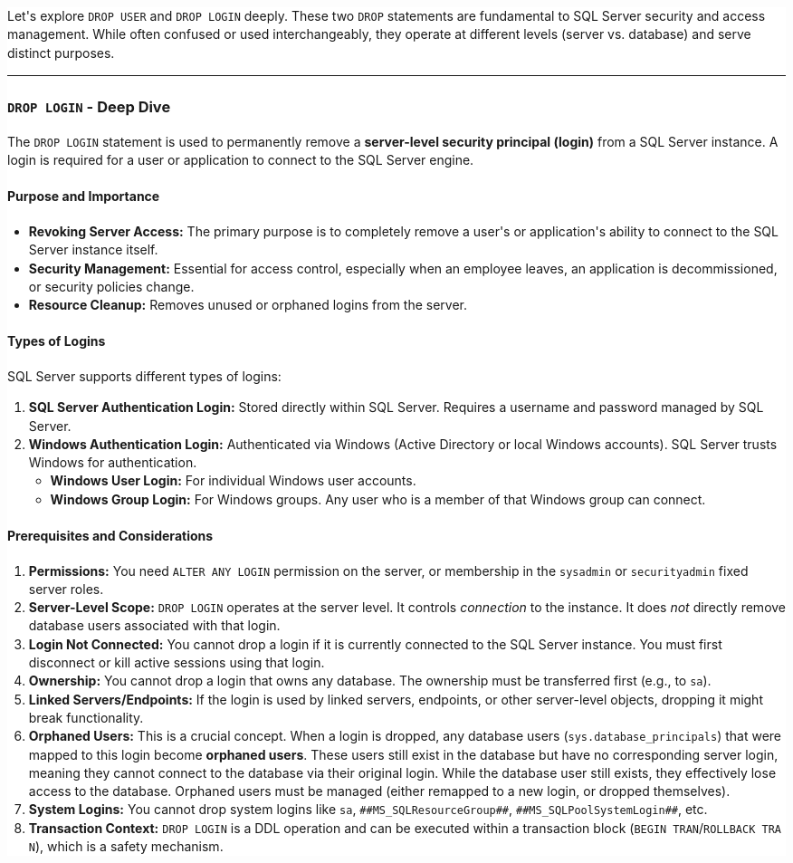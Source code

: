 Let's explore `DROP USER` and `DROP LOGIN` deeply. These two `DROP` statements are fundamental to SQL Server security and access management. While often confused or used interchangeably, they operate at different levels (server vs. database) and serve distinct purposes.

---

### `DROP LOGIN` - Deep Dive

The `DROP LOGIN` statement is used to permanently remove a **server-level security principal (login)** from a SQL Server instance. A login is required for a user or application to connect to the SQL Server engine.

#### Purpose and Importance

* **Revoking Server Access:** The primary purpose is to completely remove a user's or application's ability to connect to the SQL Server instance itself.
* **Security Management:** Essential for access control, especially when an employee leaves, an application is decommissioned, or security policies change.
* **Resource Cleanup:** Removes unused or orphaned logins from the server.

#### Types of Logins

SQL Server supports different types of logins:

1.  **SQL Server Authentication Login:** Stored directly within SQL Server. Requires a username and password managed by SQL Server.
2.  **Windows Authentication Login:** Authenticated via Windows (Active Directory or local Windows accounts). SQL Server trusts Windows for authentication.
    * **Windows User Login:** For individual Windows user accounts.
    * **Windows Group Login:** For Windows groups. Any user who is a member of that Windows group can connect.

#### Prerequisites and Considerations

1.  **Permissions:** You need `ALTER ANY LOGIN` permission on the server, or membership in the `sysadmin` or `securityadmin` fixed server roles.
2.  **Server-Level Scope:** `DROP LOGIN` operates at the server level. It controls *connection* to the instance. It does *not* directly remove database users associated with that login.
3.  **Login Not Connected:** You cannot drop a login if it is currently connected to the SQL Server instance. You must first disconnect or kill active sessions using that login.
4.  **Ownership:** You cannot drop a login that owns any database. The ownership must be transferred first (e.g., to `sa`).
5.  **Linked Servers/Endpoints:** If the login is used by linked servers, endpoints, or other server-level objects, dropping it might break functionality.
6.  **Orphaned Users:** This is a crucial concept. When a login is dropped, any database users (`sys.database_principals`) that were mapped to this login become **orphaned users**. These users still exist in the database but have no corresponding server login, meaning they cannot connect to the database via their original login. While the database user still exists, they effectively lose access to the database. Orphaned users must be managed (either remapped to a new login, or dropped themselves).
7.  **System Logins:** You cannot drop system logins like `sa`, `##MS_SQLResourceGroup##`, `##MS_SQLPoolSystemLogin##`, etc.
8.  **Transaction Context:** `DROP LOGIN` is a DDL operation and can be executed within a transaction block (`BEGIN TRAN`/`ROLLBACK TRAN`), which is a safety mechanism.
